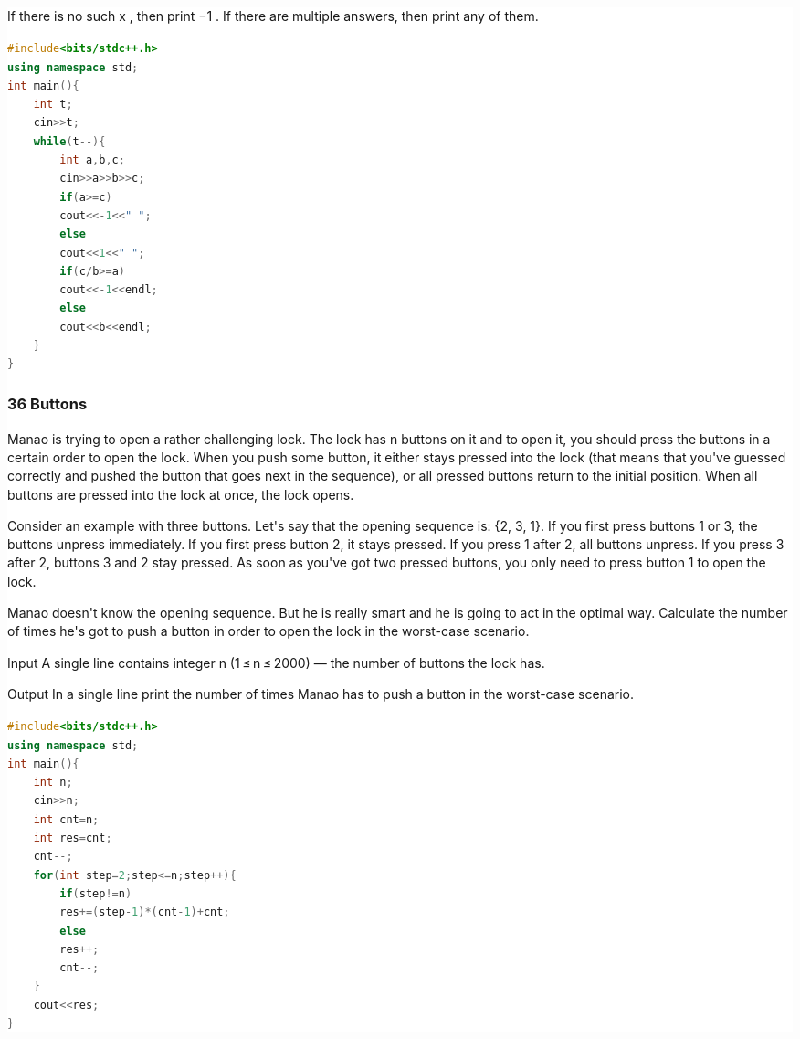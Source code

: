 If there is no such x
, then print −1
. If there are multiple answers, then print any of them.

```cpp
#include<bits/stdc++.h>
using namespace std;
int main(){
    int t;
    cin>>t;
    while(t--){
        int a,b,c;
        cin>>a>>b>>c;
        if(a>=c)
        cout<<-1<<" ";
        else
        cout<<1<<" ";
        if(c/b>=a)
        cout<<-1<<endl;
        else
        cout<<b<<endl;
    }
}
```

### 36 Buttons

Manao is trying to open a rather challenging lock. The lock has n buttons on it and to open it, you should press the buttons in a certain order to open the lock. When you push some button, it either stays pressed into the lock (that means that you've guessed correctly and pushed the button that goes next in the sequence), or all pressed buttons return to the initial position. When all buttons are pressed into the lock at once, the lock opens.

Consider an example with three buttons. Let's say that the opening sequence is: {2, 3, 1}. If you first press buttons 1 or 3, the buttons unpress immediately. If you first press button 2, it stays pressed. If you press 1 after 2, all buttons unpress. If you press 3 after 2, buttons 3 and 2 stay pressed. As soon as you've got two pressed buttons, you only need to press button 1 to open the lock.

Manao doesn't know the opening sequence. But he is really smart and he is going to act in the optimal way. Calculate the number of times he's got to push a button in order to open the lock in the worst-case scenario.

Input
A single line contains integer n (1 ≤ n ≤ 2000) — the number of buttons the lock has.

Output
In a single line print the number of times Manao has to push a button in the worst-case scenario.

```cpp
#include<bits/stdc++.h>
using namespace std;
int main(){
    int n;
    cin>>n;
    int cnt=n;
    int res=cnt;
    cnt--;
    for(int step=2;step<=n;step++){
        if(step!=n)
        res+=(step-1)*(cnt-1)+cnt;
        else
        res++;
        cnt--;
    }
    cout<<res;
}
```
